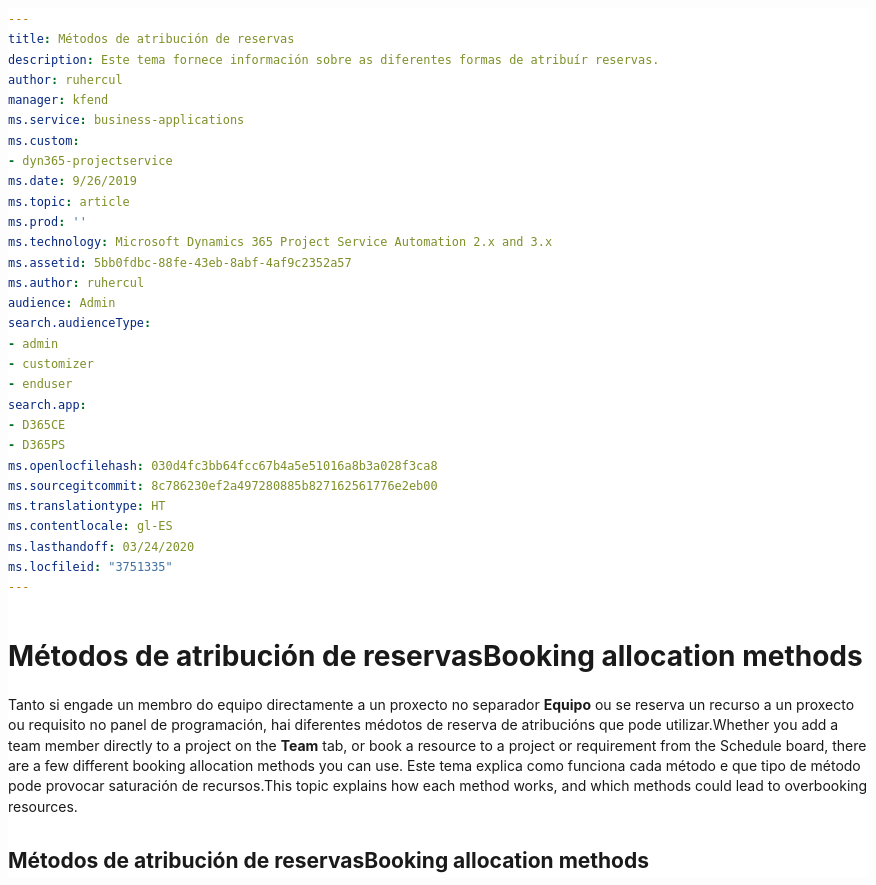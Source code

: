 ```yaml
---
title: Métodos de atribución de reservas
description: Este tema fornece información sobre as diferentes formas de atribuír reservas.
author: ruhercul
manager: kfend
ms.service: business-applications
ms.custom:
- dyn365-projectservice
ms.date: 9/26/2019
ms.topic: article
ms.prod: ''
ms.technology: Microsoft Dynamics 365 Project Service Automation 2.x and 3.x
ms.assetid: 5bb0fdbc-88fe-43eb-8abf-4af9c2352a57
ms.author: ruhercul
audience: Admin
search.audienceType:
- admin
- customizer
- enduser
search.app:
- D365CE
- D365PS
ms.openlocfilehash: 030d4fc3bb64fcc67b4a5e51016a8b3a028f3ca8
ms.sourcegitcommit: 8c786230ef2a497280885b827162561776e2eb00
ms.translationtype: HT
ms.contentlocale: gl-ES
ms.lasthandoff: 03/24/2020
ms.locfileid: "3751335"
---
```

# <a name="booking-allocation-methods"></a><span data-ttu-id="0662d-103">Métodos de atribución de reservas</span><span class="sxs-lookup"><span data-stu-id="0662d-103">Booking allocation methods</span></span>

<span data-ttu-id="0662d-104">Tanto si engade un membro do equipo directamente a un proxecto no separador **Equipo** ou se reserva un recurso a un proxecto ou requisito no panel de programación, hai diferentes médotos de reserva de atribucións que pode utilizar.</span><span class="sxs-lookup"><span data-stu-id="0662d-104">Whether you add a team member directly to a project on the **Team** tab, or book a resource to a project or requirement from the Schedule board, there are a few different booking allocation methods you can use.</span></span> <span data-ttu-id="0662d-105">Este tema explica como funciona cada método e que tipo de método pode provocar saturación de recursos.</span><span class="sxs-lookup"><span data-stu-id="0662d-105">This topic explains how each method works, and which methods could lead to overbooking resources.</span></span>

## <a name="booking-allocation-methods"></a><span data-ttu-id="0662d-106">Métodos de atribución de reservas</span><span class="sxs-lookup"><span data-stu-id="0662d-106">Booking allocation methods</span></span>
